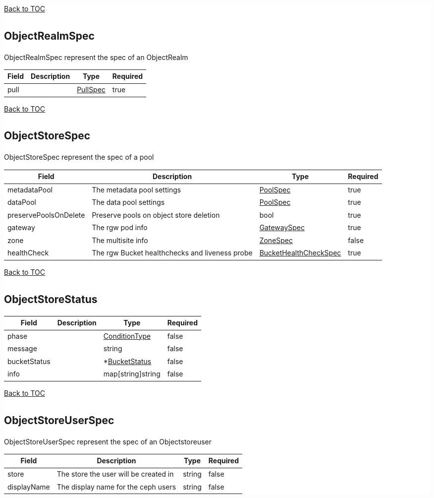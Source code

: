[Back to TOC](#table-of-contents)

## ObjectRealmSpec

ObjectRealmSpec represent the spec of an ObjectRealm

| Field | Description | Type | Required |
| ----- | ----------- | ---- | -------- |
| pull |  | [PullSpec](#pullspec) | true |

[Back to TOC](#table-of-contents)

## ObjectStoreSpec

ObjectStoreSpec represent the spec of a pool

| Field | Description | Type | Required |
| ----- | ----------- | ---- | -------- |
| metadataPool | The metadata pool settings | [PoolSpec](#poolspec) | true |
| dataPool | The data pool settings | [PoolSpec](#poolspec) | true |
| preservePoolsOnDelete | Preserve pools on object store deletion | bool | true |
| gateway | The rgw pod info | [GatewaySpec](#gatewayspec) | true |
| zone | The multisite info | [ZoneSpec](#zonespec) | false |
| healthCheck | The rgw Bucket healthchecks and liveness probe | [BucketHealthCheckSpec](#buckethealthcheckspec) | true |

[Back to TOC](#table-of-contents)

## ObjectStoreStatus



| Field | Description | Type | Required |
| ----- | ----------- | ---- | -------- |
| phase |  | [ConditionType](#conditiontype) | false |
| message |  | string | false |
| bucketStatus |  | *[BucketStatus](#bucketstatus) | false |
| info |  | map[string]string | false |

[Back to TOC](#table-of-contents)

## ObjectStoreUserSpec

ObjectStoreUserSpec represent the spec of an Objectstoreuser

| Field | Description | Type | Required |
| ----- | ----------- | ---- | -------- |
| store | The store the user will be created in | string | false |
| displayName | The display name for the ceph users | string | false |
